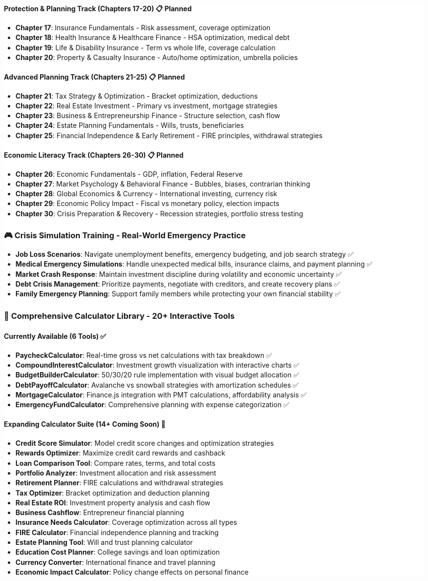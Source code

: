 #### **Protection & Planning Track (Chapters 17-20)** 📋 **Planned**
- **Chapter 17**: Insurance Fundamentals - Risk assessment, coverage optimization
- **Chapter 18**: Health Insurance & Healthcare Finance - HSA optimization, medical debt
- **Chapter 19**: Life & Disability Insurance - Term vs whole life, coverage calculation
- **Chapter 20**: Property & Casualty Insurance - Auto/home optimization, umbrella policies

#### **Advanced Planning Track (Chapters 21-25)** 📋 **Planned**
- **Chapter 21**: Tax Strategy & Optimization - Bracket optimization, deductions
- **Chapter 22**: Real Estate Investment - Primary vs investment, mortgage strategies
- **Chapter 23**: Business & Entrepreneurship Finance - Structure selection, cash flow
- **Chapter 24**: Estate Planning Fundamentals - Wills, trusts, beneficiaries
- **Chapter 25**: Financial Independence & Early Retirement - FIRE principles, withdrawal strategies

#### **Economic Literacy Track (Chapters 26-30)** 📋 **Planned**
- **Chapter 26**: Economic Fundamentals - GDP, inflation, Federal Reserve
- **Chapter 27**: Market Psychology & Behavioral Finance - Bubbles, biases, contrarian thinking
- **Chapter 28**: Global Economics & Currency - International investing, currency risk
- **Chapter 29**: Economic Policy Impact - Fiscal vs monetary policy, election impacts
- **Chapter 30**: Crisis Preparation & Recovery - Recession strategies, portfolio stress testing

### 🎮 **Crisis Simulation Training - Real-World Emergency Practice**
- **Job Loss Scenarios**: Navigate unemployment benefits, emergency budgeting, and job search strategy ✅
- **Medical Emergency Simulations**: Handle unexpected medical bills, insurance claims, and payment planning ✅
- **Market Crash Response**: Maintain investment discipline during volatility and economic uncertainty ✅
- **Debt Crisis Management**: Prioritize payments, negotiate with creditors, and create recovery plans ✅
- **Family Emergency Planning**: Support family members while protecting your own financial stability ✅

### 🧮 **Comprehensive Calculator Library - 20+ Interactive Tools**

#### **Currently Available (6 Tools)** ✅
- **PaycheckCalculator**: Real-time gross vs net calculations with tax breakdown ✅
- **CompoundInterestCalculator**: Investment growth visualization with interactive charts ✅
- **BudgetBuilderCalculator**: 50/30/20 rule implementation with visual budget allocation ✅
- **DebtPayoffCalculator**: Avalanche vs snowball strategies with amortization schedules ✅
- **MortgageCalculator**: Finance.js integration with PMT calculations, affordability analysis ✅
- **EmergencyFundCalculator**: Comprehensive planning with expense categorization ✅

#### **Expanding Calculator Suite (14+ Coming Soon)** 🚧
- **Credit Score Simulator**: Model credit score changes and optimization strategies
- **Rewards Optimizer**: Maximize credit card rewards and cashback
- **Loan Comparison Tool**: Compare rates, terms, and total costs
- **Portfolio Analyzer**: Investment allocation and risk assessment
- **Retirement Planner**: FIRE calculations and withdrawal strategies
- **Tax Optimizer**: Bracket optimization and deduction planning
- **Real Estate ROI**: Investment property analysis and cash flow
- **Business Cashflow**: Entrepreneur financial planning
- **Insurance Needs Calculator**: Coverage optimization across all types
- **FIRE Calculator**: Financial independence planning and tracking
- **Estate Planning Tool**: Will and trust planning calculator
- **Education Cost Planner**: College savings and loan optimization
- **Currency Converter**: International finance and travel planning
- **Economic Impact Calculator**: Policy change effects on personal finance